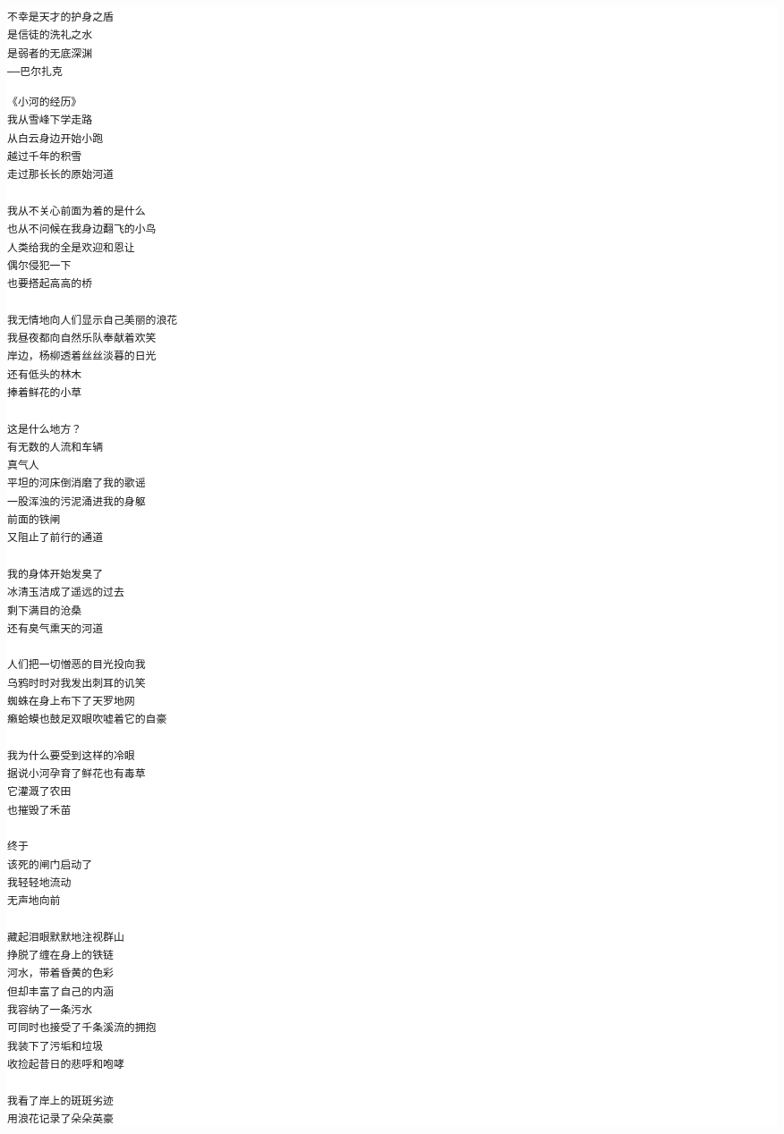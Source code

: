 ```html
不幸是天才的护身之盾
是信徒的洗礼之水
是弱者的无底深渊
——巴尔扎克
```

```html
《小河的经历》
我从雪峰下学走路
从白云身边开始小跑
越过千年的积雪
走过那长长的原始河道

我从不关心前面为着的是什么
也从不问候在我身边翻飞的小鸟
人类给我的全是欢迎和恩让
偶尔侵犯一下
也要搭起高高的桥

我无情地向人们显示自己美丽的浪花
我昼夜都向自然乐队奉献着欢笑
岸边，杨柳透着丝丝淡暮的日光
还有低头的林木
捧着鲜花的小草

这是什么地方？
有无数的人流和车辆
真气人
平坦的河床倒消磨了我的歌谣
一股浑浊的污泥涌进我的身躯
前面的铁闸
又阻止了前行的通道

我的身体开始发臭了
冰清玉洁成了遥远的过去
剩下满目的沧桑
还有臭气熏天的河道

人们把一切憎恶的目光投向我
乌鸦时时对我发出刺耳的讥笑
蜘蛛在身上布下了天罗地网
癞蛤蟆也鼓足双眼吹嘘着它的自豪

我为什么要受到这样的冷眼
据说小河孕育了鲜花也有毒草
它灌溉了农田
也摧毁了禾苗

终于
该死的闸门启动了
我轻轻地流动
无声地向前

藏起泪眼默默地注视群山
挣脱了缠在身上的铁链
河水，带着昏黄的色彩
但却丰富了自己的内涵
我容纳了一条污水
可同时也接受了千条溪流的拥抱
我装下了污垢和垃圾
收捡起昔日的悲呼和咆哮

我看了岸上的斑斑劣迹
用浪花记录了朵朵英豪
```
